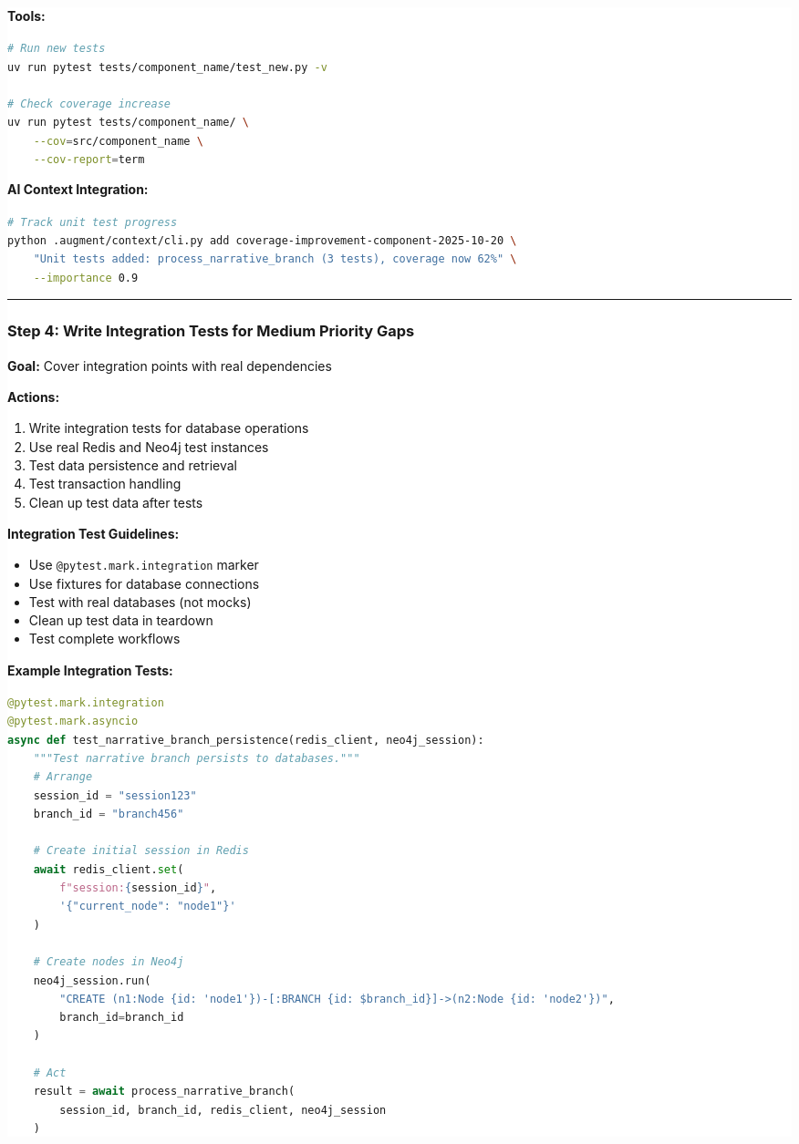 **Tools:**
```bash
# Run new tests
uv run pytest tests/component_name/test_new.py -v

# Check coverage increase
uv run pytest tests/component_name/ \
    --cov=src/component_name \
    --cov-report=term
```

**AI Context Integration:**
```bash
# Track unit test progress
python .augment/context/cli.py add coverage-improvement-component-2025-10-20 \
    "Unit tests added: process_narrative_branch (3 tests), coverage now 62%" \
    --importance 0.9
```

---

### Step 4: Write Integration Tests for Medium Priority Gaps

**Goal:** Cover integration points with real dependencies

**Actions:**
1. Write integration tests for database operations
2. Use real Redis and Neo4j test instances
3. Test data persistence and retrieval
4. Test transaction handling
5. Clean up test data after tests

**Integration Test Guidelines:**
- Use `@pytest.mark.integration` marker
- Use fixtures for database connections
- Test with real databases (not mocks)
- Clean up test data in teardown
- Test complete workflows

**Example Integration Tests:**
```python
@pytest.mark.integration
@pytest.mark.asyncio
async def test_narrative_branch_persistence(redis_client, neo4j_session):
    """Test narrative branch persists to databases."""
    # Arrange
    session_id = "session123"
    branch_id = "branch456"

    # Create initial session in Redis
    await redis_client.set(
        f"session:{session_id}",
        '{"current_node": "node1"}'
    )

    # Create nodes in Neo4j
    neo4j_session.run(
        "CREATE (n1:Node {id: 'node1'})-[:BRANCH {id: $branch_id}]->(n2:Node {id: 'node2'})",
        branch_id=branch_id
    )

    # Act
    result = await process_narrative_branch(
        session_id, branch_id, redis_client, neo4j_session
    )

```